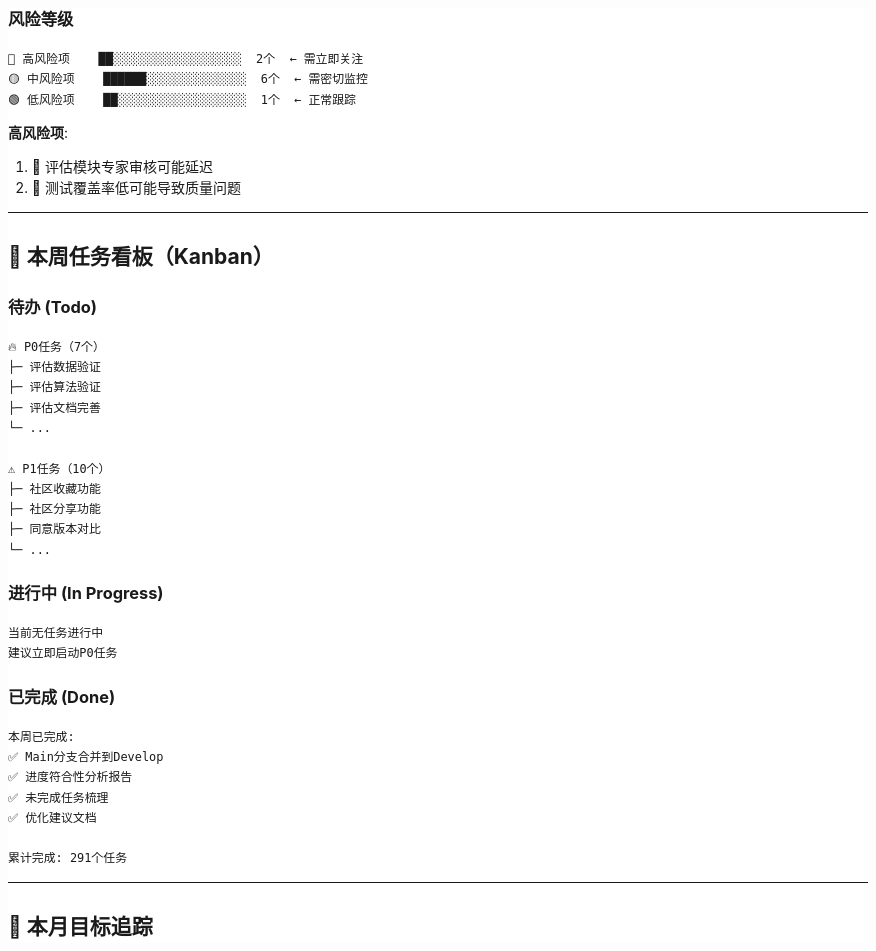 ### 风险等级

```
🔴 高风险项    ██░░░░░░░░░░░░░░░░░░  2个  ← 需立即关注
🟡 中风险项    ██████░░░░░░░░░░░░░░  6个  ← 需密切监控
🟢 低风险项    ██░░░░░░░░░░░░░░░░░░  1个  ← 正常跟踪
```

**高风险项**:
1. 🔴 评估模块专家审核可能延迟
2. 🔴 测试覆盖率低可能导致质量问题

---

## 📅 本周任务看板（Kanban）

### 待办 (Todo)

```
🔥 P0任务（7个）
├─ 评估数据验证
├─ 评估算法验证
├─ 评估文档完善
└─ ...

⚠️ P1任务（10个）
├─ 社区收藏功能
├─ 社区分享功能
├─ 同意版本对比
└─ ...
```

### 进行中 (In Progress)

```
当前无任务进行中
建议立即启动P0任务
```

### 已完成 (Done)

```
本周已完成:
✅ Main分支合并到Develop
✅ 进度符合性分析报告
✅ 未完成任务梳理
✅ 优化建议文档

累计完成: 291个任务
```

---

## 🎯 本月目标追踪
